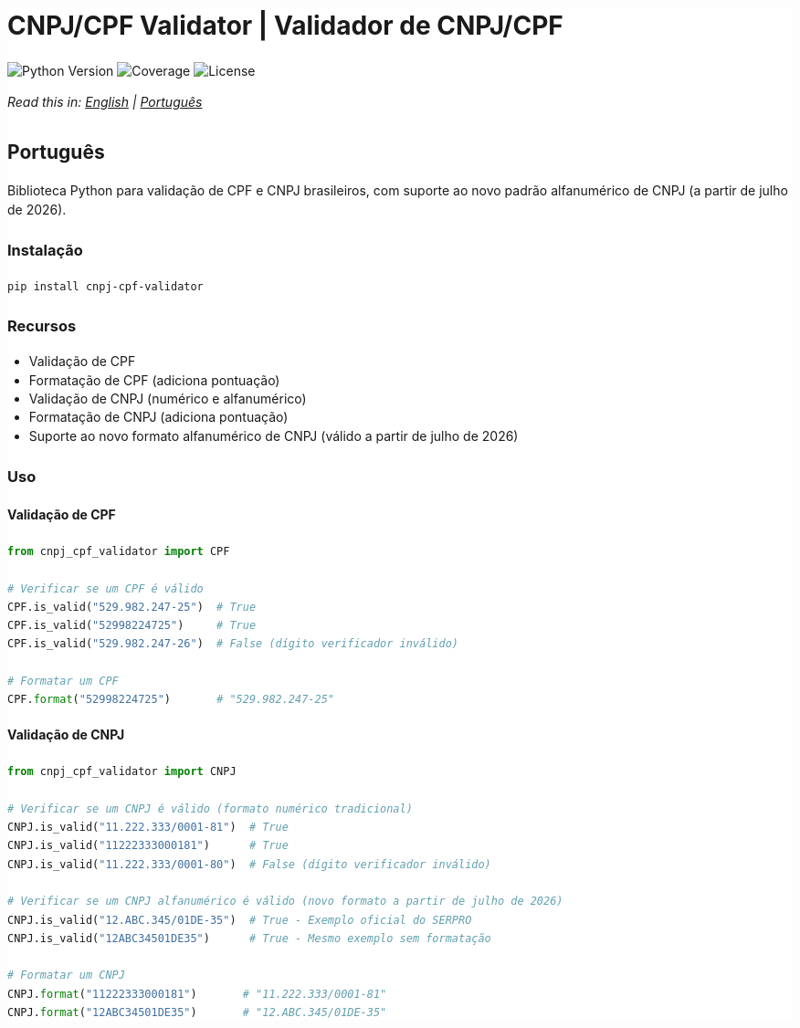# CNPJ/CPF Validator | Validador de CNPJ/CPF

![Python Version](https://img.shields.io/badge/python-3.8%2B-blue)
![Coverage](./coverage.svg)
![License](https://img.shields.io/badge/license-MIT-green)

*Read this in: [English](#english) | [Português](#português)*


<a id="português"></a>

## Português

Biblioteca Python para validação de CPF e CNPJ brasileiros, com suporte ao novo padrão alfanumérico de CNPJ (a partir de julho de 2026).

### Instalação

```bash
pip install cnpj-cpf-validator
```

### Recursos

- Validação de CPF
- Formatação de CPF (adiciona pontuação)
- Validação de CNPJ (numérico e alfanumérico)
- Formatação de CNPJ (adiciona pontuação)
- Suporte ao novo formato alfanumérico de CNPJ (válido a partir de julho de 2026)

### Uso

#### Validação de CPF

```python
from cnpj_cpf_validator import CPF

# Verificar se um CPF é válido
CPF.is_valid("529.982.247-25")  # True
CPF.is_valid("52998224725")     # True
CPF.is_valid("529.982.247-26")  # False (dígito verificador inválido)

# Formatar um CPF
CPF.format("52998224725")       # "529.982.247-25"
```

#### Validação de CNPJ

```python
from cnpj_cpf_validator import CNPJ

# Verificar se um CNPJ é válido (formato numérico tradicional)
CNPJ.is_valid("11.222.333/0001-81")  # True
CNPJ.is_valid("11222333000181")      # True
CNPJ.is_valid("11.222.333/0001-80")  # False (dígito verificador inválido)

# Verificar se um CNPJ alfanumérico é válido (novo formato a partir de julho de 2026)
CNPJ.is_valid("12.ABC.345/01DE-35")  # True - Exemplo oficial do SERPRO
CNPJ.is_valid("12ABC34501DE35")      # True - Mesmo exemplo sem formatação

# Formatar um CNPJ
CNPJ.format("11222333000181")       # "11.222.333/0001-81"
CNPJ.format("12ABC34501DE35")       # "12.ABC.345/01DE-35"
```
